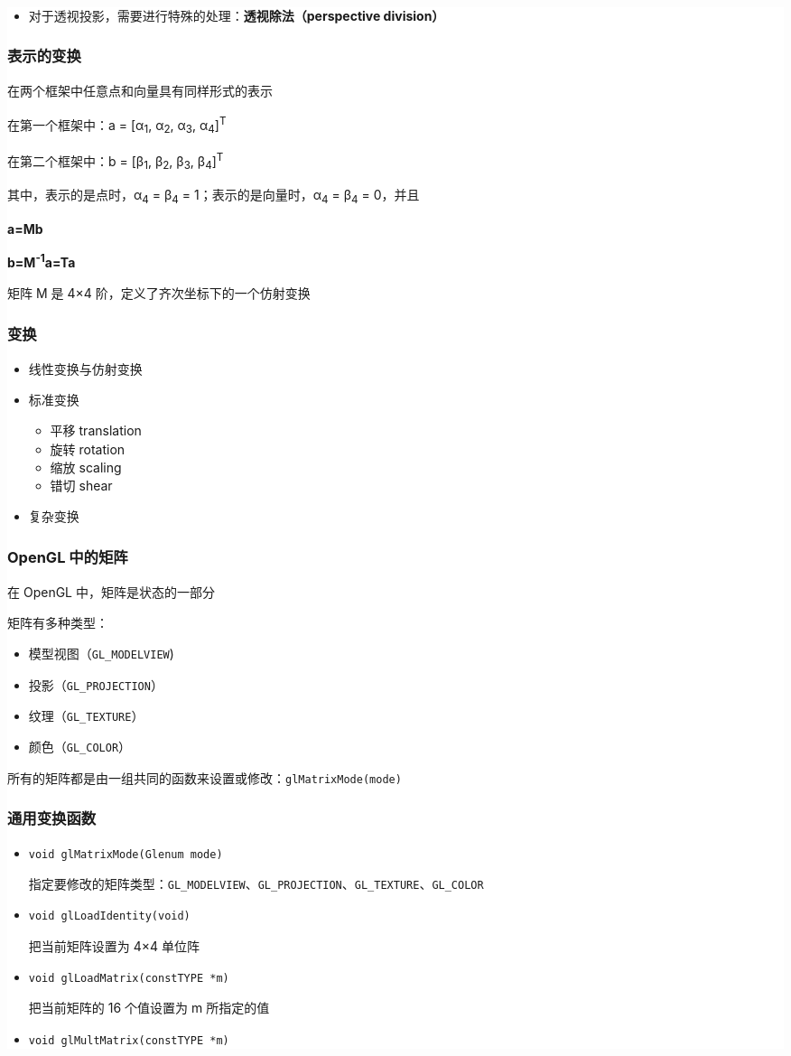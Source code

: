 - 对于透视投影，需要进行特殊的处理：**透视除法（perspective division）**

### 表示的变换
在两个框架中任意点和向量具有同样形式的表示

在第一个框架中：a = [α<sub>1</sub>, α<sub>2</sub>, α<sub>3</sub>, α<sub>4</sub>]<sup>T</sup>

在第二个框架中：b = [β<sub>1</sub>, β<sub>2</sub>, β<sub>3</sub>, β<sub>4</sub>]<sup>T</sup>

其中，表示的是点时，α<sub>4</sub> = β<sub>4</sub> = 1；表示的是向量时，α<sub>4</sub> = β<sub>4</sub> = 0，并且

**a=Mb**

**b=M<sup>-1</sup>a=Ta**

矩阵 M 是 4×4 阶，定义了齐次坐标下的一个仿射变换

### 变换
- 线性变换与仿射变换

- 标准变换

    - 平移 translation
    - 旋转 rotation
    - 缩放 scaling
    - 错切 shear

- 复杂变换

### OpenGL 中的矩阵
在 OpenGL 中，矩阵是状态的一部分

矩阵有多种类型：

- 模型视图（`GL_MODELVIEW`)

- 投影（`GL_PROJECTION`）

- 纹理（`GL_TEXTURE`）

- 颜色（`GL_COLOR`）

所有的矩阵都是由一组共同的函数来设置或修改：`glMatrixMode(mode)`


### 通用变换函数
- `void glMatrixMode(Glenum mode)`

    指定要修改的矩阵类型：`GL_MODELVIEW`、`GL_PROJECTION`、`GL_TEXTURE`、`GL_COLOR`

- `void glLoadIdentity(void)`

    把当前矩阵设置为 4×4 单位阵

- `void glLoadMatrix(constTYPE *m)`

    把当前矩阵的 16 个值设置为 m 所指定的值

- `void glMultMatrix(constTYPE *m)`
